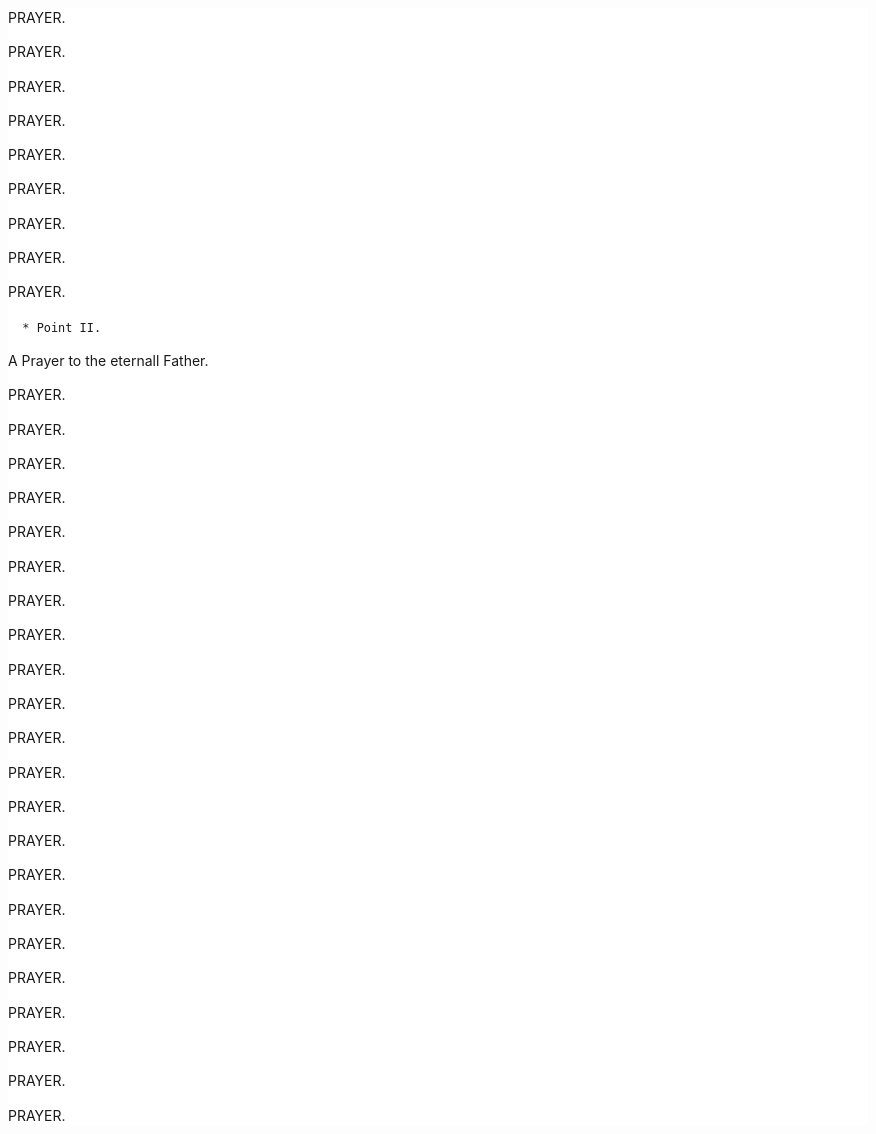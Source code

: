 PRAYER.

PRAYER.

PRAYER.

PRAYER.

PRAYER.

PRAYER.

PRAYER.

PRAYER.

PRAYER.

      * Point II.

A Prayer to the eternall Father.

PRAYER.

PRAYER.

PRAYER.

PRAYER.

PRAYER.

PRAYER.

PRAYER.

PRAYER.

PRAYER.

PRAYER.

PRAYER.

PRAYER.

PRAYER.

PRAYER.

PRAYER.

PRAYER.

PRAYER.

PRAYER.

PRAYER.

PRAYER.

PRAYER.

PRAYER.
